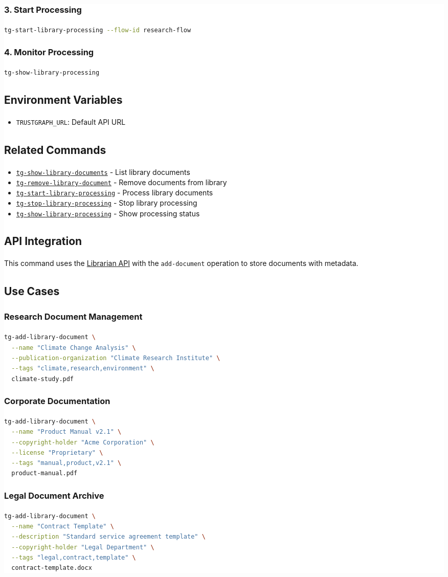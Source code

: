 ### 3. Start Processing
```bash
tg-start-library-processing --flow-id research-flow
```

### 4. Monitor Processing
```bash
tg-show-library-processing
```

## Environment Variables

- `TRUSTGRAPH_URL`: Default API URL

## Related Commands

- [`tg-show-library-documents`](tg-show-library-documents.md) - List library documents
- [`tg-remove-library-document`](tg-remove-library-document.md) - Remove documents from library
- [`tg-start-library-processing`](tg-start-library-processing.md) - Process library documents
- [`tg-stop-library-processing`](tg-stop-library-processing.md) - Stop library processing
- [`tg-show-library-processing`](tg-show-library-processing.md) - Show processing status

## API Integration

This command uses the [Librarian API](../apis/api-librarian.md) with the `add-document` operation to store documents with metadata.

## Use Cases

### Research Document Management
```bash
tg-add-library-document \
  --name "Climate Change Analysis" \
  --publication-organization "Climate Research Institute" \
  --tags "climate,research,environment" \
  climate-study.pdf
```

### Corporate Documentation
```bash
tg-add-library-document \
  --name "Product Manual v2.1" \
  --copyright-holder "Acme Corporation" \
  --license "Proprietary" \
  --tags "manual,product,v2.1" \
  product-manual.pdf
```

### Legal Document Archive
```bash
tg-add-library-document \
  --name "Contract Template" \
  --description "Standard service agreement template" \
  --copyright-holder "Legal Department" \
  --tags "legal,contract,template" \
  contract-template.docx
```

